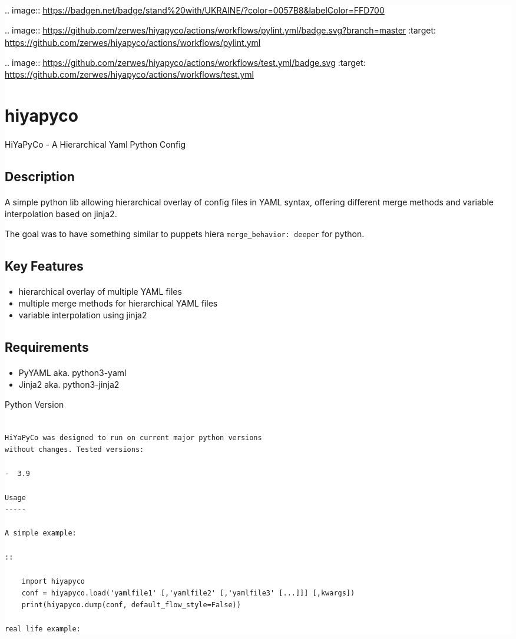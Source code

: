 .. image:: https://badgen.net/badge/stand%20with/UKRAINE/?color=0057B8&labelColor=FFD700

.. image:: https://github.com/zerwes/hiyapyco/actions/workflows/pylint.yml/badge.svg?branch=master
    :target: https://github.com/zerwes/hiyapyco/actions/workflows/pylint.yml

.. image:: https://github.com/zerwes/hiyapyco/actions/workflows/test.yml/badge.svg
     :target: https://github.com/zerwes/hiyapyco/actions/workflows/test.yml

hiyapyco
========

HiYaPyCo - A Hierarchical Yaml Python Config

Description
-----------

A simple python lib allowing hierarchical overlay of config files in
YAML syntax, offering different merge methods and variable interpolation
based on jinja2.

The goal was to have something similar to puppets hiera
``merge_behavior: deeper`` for python.

Key Features
------------

-  hierarchical overlay of multiple YAML files
-  multiple merge methods for hierarchical YAML files
-  variable interpolation using jinja2

Requirements
------------

-  PyYAML aka. python3-yaml
-  Jinja2 aka. python3-jinja2

Python Version
~~~~~~~~~~~~~~

HiYaPyCo was designed to run on current major python versions
without changes. Tested versions:

-  3.9

Usage
-----

A simple example:

::

    import hiyapyco
    conf = hiyapyco.load('yamlfile1' [,'yamlfile2' [,'yamlfile3' [...]]] [,kwargs])
    print(hiyapyco.dump(conf, default_flow_style=False))

real life example:
~~~~~~~~~~~~~~~~~~
